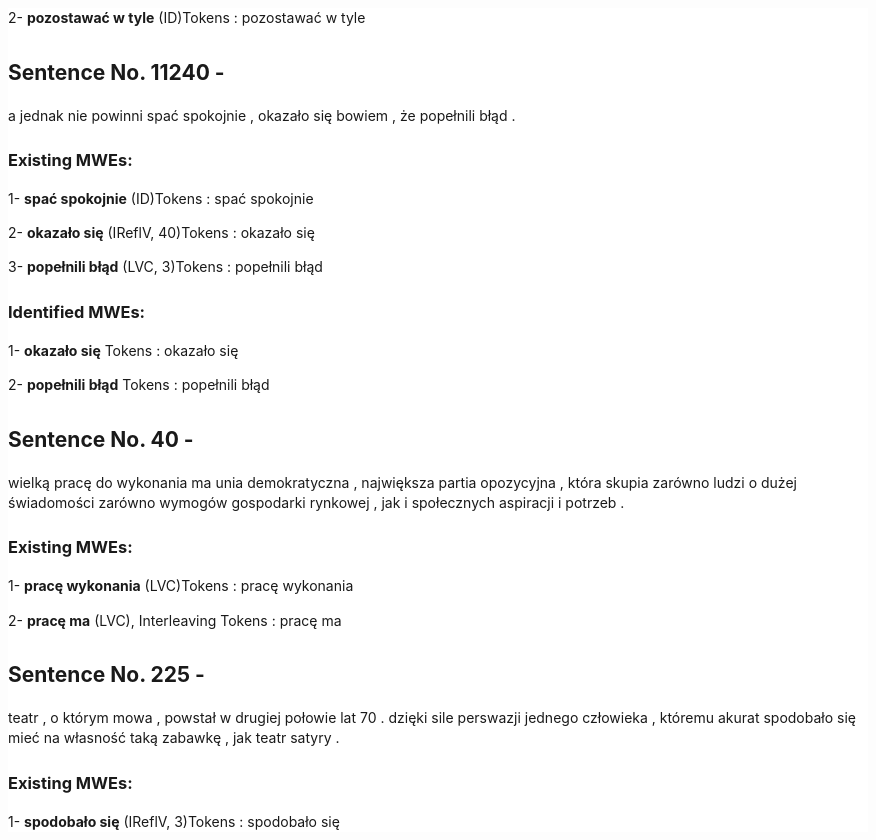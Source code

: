2- **pozostawać w tyle** (ID)Tokens : 
pozostawać
w
tyle

## Sentence No. 11240 - 
a jednak nie powinni spać spokojnie , okazało się bowiem , że popełnili błąd . 
### Existing MWEs: 
1- **spać spokojnie** (ID)Tokens : 
spać
spokojnie

2- **okazało się** (IReflV, 40)Tokens : 
okazało
się

3- **popełnili błąd** (LVC, 3)Tokens : 
popełnili
błąd

### Identified MWEs: 
1- **okazało się** Tokens : 
okazało
się

2- **popełnili błąd** Tokens : 
popełnili
błąd

## Sentence No. 40 - 
wielką pracę do wykonania ma unia demokratyczna , największa partia opozycyjna , która skupia zarówno ludzi o dużej świadomości zarówno wymogów gospodarki rynkowej , jak i społecznych aspiracji i potrzeb . 
### Existing MWEs: 
1- **pracę wykonania** (LVC)Tokens : 
pracę
wykonania

2- **pracę ma** (LVC), Interleaving Tokens : 
pracę
ma

## Sentence No. 225 - 
teatr , o którym mowa , powstał w drugiej połowie lat 70 . dzięki sile perswazji jednego człowieka , któremu akurat spodobało się mieć na własność taką zabawkę , jak teatr satyry . 
### Existing MWEs: 
1- **spodobało się** (IReflV, 3)Tokens : 
spodobało
się
